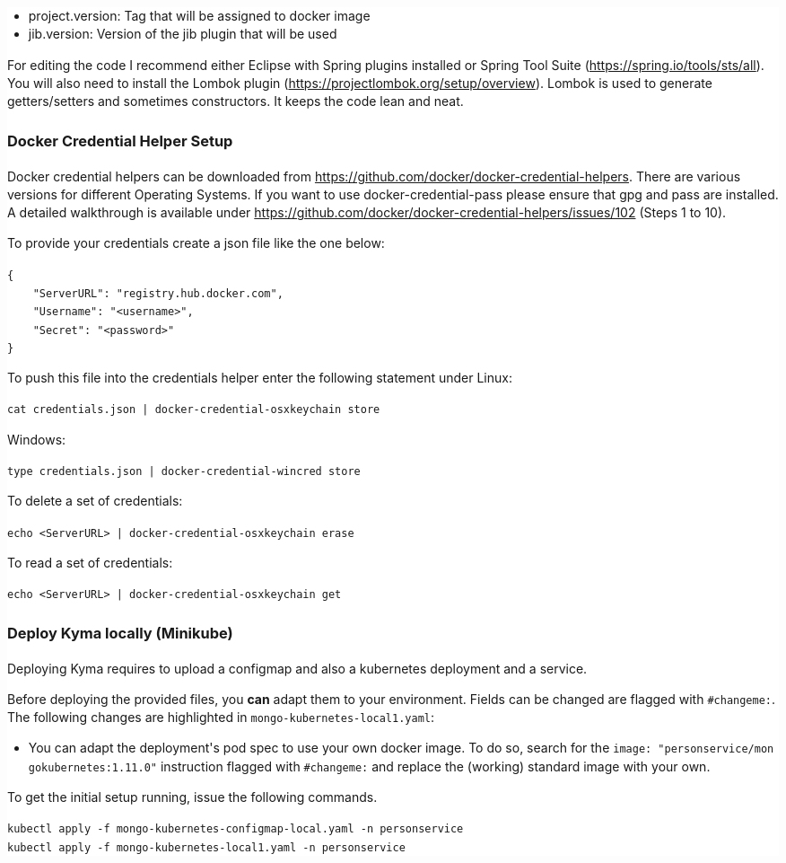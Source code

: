 * project.version: Tag that will be assigned to docker image
* jib.version: Version of the jib plugin that will be used

For editing the code I recommend either Eclipse with Spring plugins installed or Spring Tool Suite (https://spring.io/tools/sts/all). You will also need to install the Lombok plugin (https://projectlombok.org/setup/overview). Lombok is used to generate getters/setters and sometimes constructors. It keeps the code lean and neat.

### Docker Credential Helper Setup

Docker credential helpers can be downloaded from https://github.com/docker/docker-credential-helpers. There are various versions for different Operating Systems. If you want to use docker-credential-pass please ensure that gpg and pass are installed. A detailed walkthrough is available under https://github.com/docker/docker-credential-helpers/issues/102 (Steps 1 to 10).

To provide your credentials create a json file like the one below:

```
{ 
    "ServerURL": "registry.hub.docker.com",
    "Username": "<username>",
    "Secret": "<password>"
}
```

To push this file into the credentials helper enter the following statement under Linux:

`cat credentials.json | docker-credential-osxkeychain store`

Windows:

`type credentials.json | docker-credential-wincred store`

To delete a set of credentials:

`echo <ServerURL> | docker-credential-osxkeychain erase`

To read a set of credentials:

`echo <ServerURL> | docker-credential-osxkeychain get`

### Deploy Kyma locally (Minikube)

Deploying Kyma requires to upload a configmap and also a kubernetes deployment and a service.

Before deploying the provided files, you **can** adapt them to your environment. Fields can be changed are flagged with `#changeme:`. The following changes are highlighted in `mongo-kubernetes-local1.yaml`:

* You can adapt the deployment's pod spec to use your own docker image. To do so, search for the `image: "personservice/mongokubernetes:1.11.0"` instruction flagged with `#changeme:`  and replace the (working) standard image with your own.

To get the initial setup running, issue the following commands.  

```
kubectl apply -f mongo-kubernetes-configmap-local.yaml -n personservice
kubectl apply -f mongo-kubernetes-local1.yaml -n personservice
```
